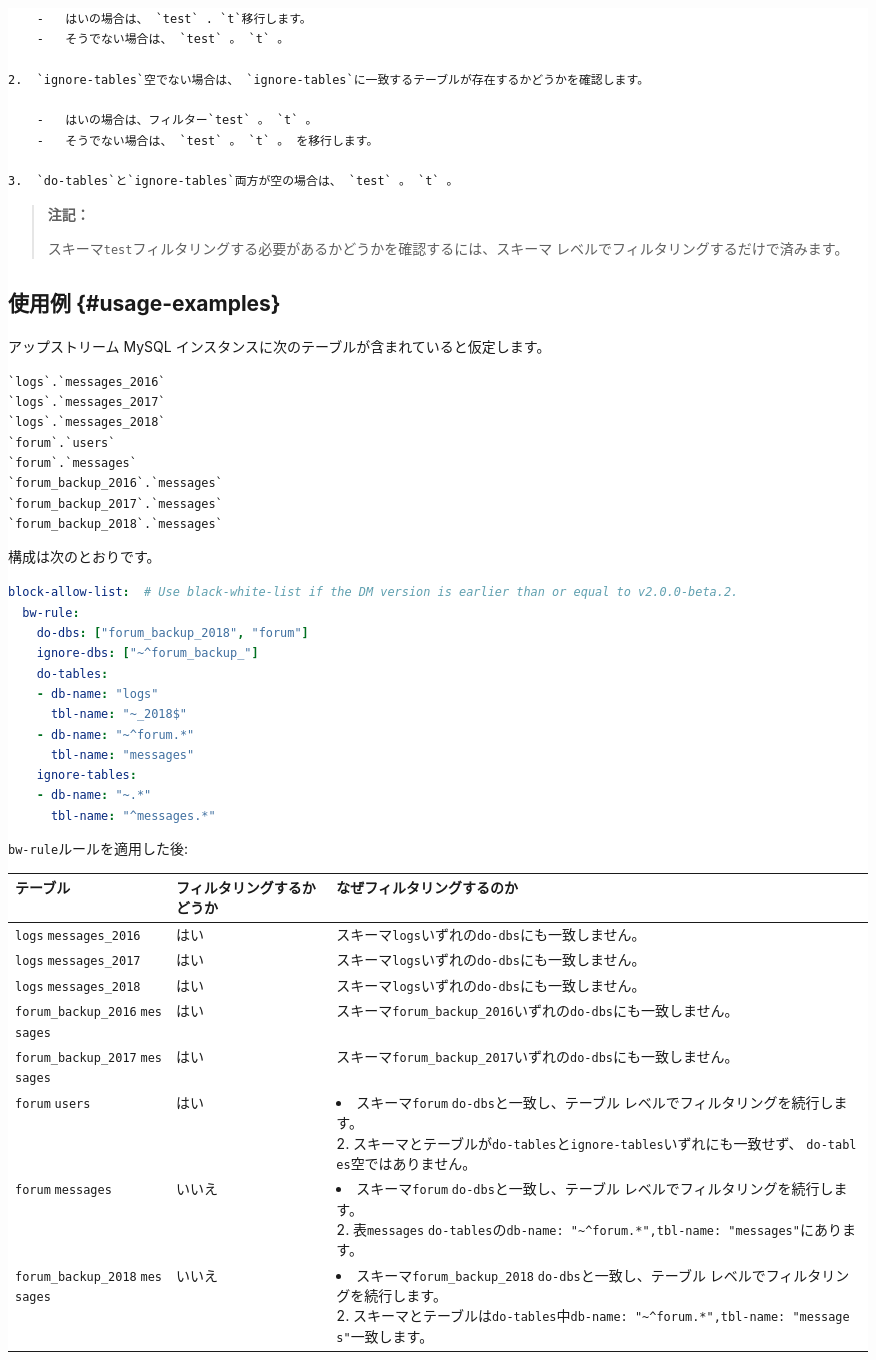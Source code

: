         -   はいの場合は、 `test` . `t`移行します。
        -   そうでない場合は、 `test` 。 `t` 。

    2.  `ignore-tables`空でない場合は、 `ignore-tables`に一致するテーブルが存在するかどうかを確認します。

        -   はいの場合は、フィルター`test` 。 `t` 。
        -   そうでない場合は、 `test` 。 `t` 。 を移行します。

    3.  `do-tables`と`ignore-tables`両方が空の場合は、 `test` 。 `t` 。

> **注記：**
>
> スキーマ`test`フィルタリングする必要があるかどうかを確認するには、スキーマ レベルでフィルタリングするだけで済みます。

## 使用例 {#usage-examples}

アップストリーム MySQL インスタンスに次のテーブルが含まれていると仮定します。

    `logs`.`messages_2016`
    `logs`.`messages_2017`
    `logs`.`messages_2018`
    `forum`.`users`
    `forum`.`messages`
    `forum_backup_2016`.`messages`
    `forum_backup_2017`.`messages`
    `forum_backup_2018`.`messages`

構成は次のとおりです。

```yaml
block-allow-list:  # Use black-white-list if the DM version is earlier than or equal to v2.0.0-beta.2.
  bw-rule:
    do-dbs: ["forum_backup_2018", "forum"]
    ignore-dbs: ["~^forum_backup_"]
    do-tables:
    - db-name: "logs"
      tbl-name: "~_2018$"
    - db-name: "~^forum.*"
​      tbl-name: "messages"
    ignore-tables:
    - db-name: "~.*"
​      tbl-name: "^messages.*"
```

`bw-rule`ルールを適用した後:

| テーブル                           | フィルタリングするかどうか | なぜフィルタリングするのか                                                                                                                                         |
| :----------------------------- | :------------ | :---------------------------------------------------------------------------------------------------------------------------------------------------- |
| `logs` `messages_2016`         | はい            | スキーマ`logs`いずれの`do-dbs`にも一致しません。                                                                                                                       |
| `logs` `messages_2017`         | はい            | スキーマ`logs`いずれの`do-dbs`にも一致しません。                                                                                                                       |
| `logs` `messages_2018`         | はい            | スキーマ`logs`いずれの`do-dbs`にも一致しません。                                                                                                                       |
| `forum_backup_2016` `messages` | はい            | スキーマ`forum_backup_2016`いずれの`do-dbs`にも一致しません。                                                                                                          |
| `forum_backup_2017` `messages` | はい            | スキーマ`forum_backup_2017`いずれの`do-dbs`にも一致しません。                                                                                                          |
| `forum` `users`                | はい            | <li>スキーマ`forum` `do-dbs`と一致し、テーブル レベルでフィルタリングを続行します。<br/> 2. スキーマとテーブルが`do-tables`と`ignore-tables`いずれにも一致せず、 `do-tables`空ではありません。</li>                |
| `forum` `messages`             | いいえ           | <li>スキーマ`forum` `do-dbs`と一致し、テーブル レベルでフィルタリングを続行します。<br/> 2. 表`messages` `do-tables`の`db-name: "~^forum.*",tbl-name: "messages"`にあります。</li>           |
| `forum_backup_2018` `messages` | いいえ           | <li>スキーマ`forum_backup_2018` `do-dbs`と一致し、テーブル レベルでフィルタリングを続行します。<br/> 2. スキーマとテーブルは`do-tables`中`db-name: "~^forum.*",tbl-name: "messages"`一致します。</li> |
